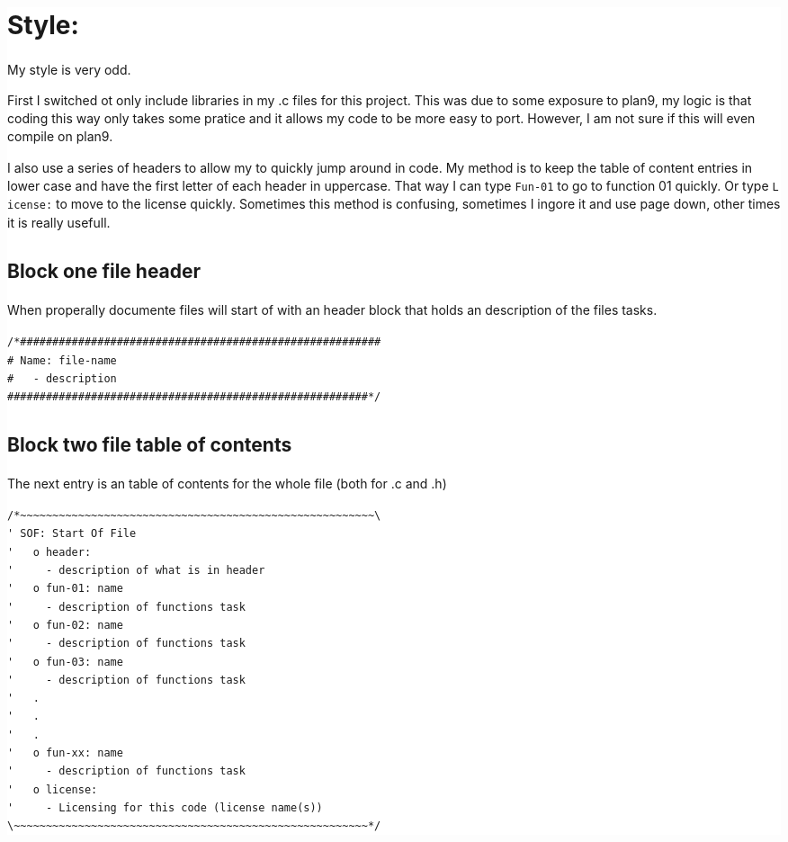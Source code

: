 # Style:

My style is very odd.

First I switched ot only include libraries in my .c files
  for this project. This was due to some exposure to
  plan9, my logic is that coding this way only takes some
  pratice and it allows my code to be more easy to port.
  However, I am not sure if this will even compile on
  plan9.

I also use a series of headers to allow my to quickly
  jump around in code. My method is to keep the table
  of content entries in lower case and have the first
  letter of each header in uppercase. That way I can
  type `Fun-01` to go to function 01 quickly. Or type
  `License:` to move to the license quickly. Sometimes
  this method is confusing, sometimes I ingore it and use
  page down, other times it is really usefull.

## Block one file header

When properally documente files will start of with an
  header block that holds an description of the files
  tasks.

```
/*########################################################
# Name: file-name
#   - description
########################################################*/
```

## Block two file table of contents

The next entry is an table of contents for the whole
  file (both for .c and .h)

```
/*~~~~~~~~~~~~~~~~~~~~~~~~~~~~~~~~~~~~~~~~~~~~~~~~~~~~~~~\
' SOF: Start Of File
'   o header:
'     - description of what is in header
'   o fun-01: name
'     - description of functions task
'   o fun-02: name
'     - description of functions task
'   o fun-03: name
'     - description of functions task
'   .
'   .
'   .
'   o fun-xx: name
'     - description of functions task
'   o license:
'     - Licensing for this code (license name(s))
\~~~~~~~~~~~~~~~~~~~~~~~~~~~~~~~~~~~~~~~~~~~~~~~~~~~~~~~*/
```
